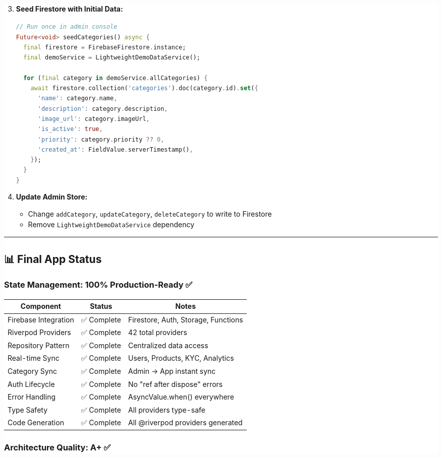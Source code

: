   ```dart
   ```

3. **Seed Firestore with Initial Data:**
   ```dart
   // Run once in admin console
   Future<void> seedCategories() async {
     final firestore = FirebaseFirestore.instance;
     final demoService = LightweightDemoDataService();
     
     for (final category in demoService.allCategories) {
       await firestore.collection('categories').doc(category.id).set({
         'name': category.name,
         'description': category.description,
         'image_url': category.imageUrl,
         'is_active': true,
         'priority': category.priority ?? 0,
         'created_at': FieldValue.serverTimestamp(),
       });
     }
   }
   ```

4. **Update Admin Store:**
   - Change `addCategory`, `updateCategory`, `deleteCategory` to write to Firestore
   - Remove `LightweightDemoDataService` dependency

---

## 📊 Final App Status

### State Management: 100% Production-Ready ✅

| Component | Status | Notes |
|-----------|--------|-------|
| Firebase Integration | ✅ Complete | Firestore, Auth, Storage, Functions |
| Riverpod Providers | ✅ Complete | 42 total providers |
| Repository Pattern | ✅ Complete | Centralized data access |
| Real-time Sync | ✅ Complete | Users, Products, KYC, Analytics |
| Category Sync | ✅ Complete | Admin → App instant sync |
| Auth Lifecycle | ✅ Complete | No "ref after dispose" errors |
| Error Handling | ✅ Complete | AsyncValue.when() everywhere |
| Type Safety | ✅ Complete | All providers type-safe |
| Code Generation | ✅ Complete | All @riverpod providers generated |

### Architecture Quality: A+ ✅
